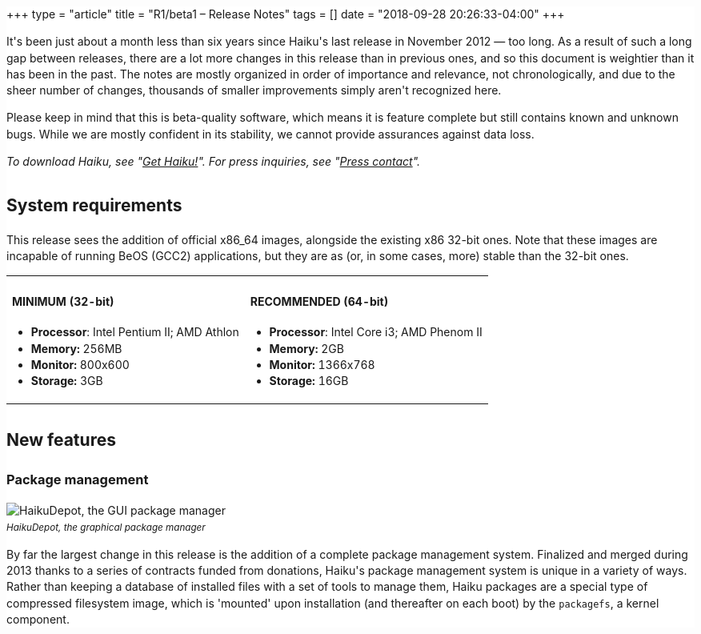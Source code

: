 +++
type = "article"
title = "R1/beta1 – Release Notes"
tags = []
date = "2018-09-28 20:26:33-04:00"
+++

It's been just about a month less than six years since Haiku's last release in November 2012 &mdash; too long. As a result of such a long gap between releases, there are a lot more changes in this release than in previous ones, and so this document is weightier than it has been in the past. The notes are mostly organized in order of importance and relevance, not chronologically, and due to the sheer number of changes, thousands of smaller improvements simply aren't recognized here.

Please keep in mind that this is beta-quality software, which means it is feature complete but still contains known and unknown bugs. While we are mostly confident in its stability, we cannot provide assurances against data loss.

*To download Haiku, see "[Get Haiku!](/get-haiku/)". For press inquiries, see "[Press contact](#press-contact)".*

## System requirements

This release sees the addition of official x86_64 images, alongside the existing x86 32-bit ones. Note that these images are incapable of running BeOS (GCC2) applications, but they are as (or, in some cases, more) stable than the 32-bit ones.

<table><tr><td>
<h4>MINIMUM (32-bit)</h4>
<ul>
<li><strong>Processor</strong>: Intel Pentium II; AMD Athlon</li>
<li><strong>Memory:</strong> 256MB</li>
<li><strong>Monitor:</strong> 800x600</li>
<li><strong>Storage:</strong> 3GB</li>
</ul>
</td><td>
<h4>RECOMMENDED (64-bit)</h4>
<ul>
<li><strong>Processor</strong>: Intel Core i3; AMD Phenom II</li>
<li><strong>Memory:</strong> 2GB</li>
<li><strong>Monitor:</strong> 1366x768</li>
<li><strong>Storage:</strong> 16GB</li>
</ul>
</td></tr></table>

## New features

### Package management

<img src="https://www.haiku-os.org/docs/userguide/en/images/apps-images/haikudepot.png" alt="HaikuDepot, the GUI package manager"><br>
<small><i>HaikuDepot, the graphical package manager</i></small>

By far the largest change in this release is the addition of a complete package management system. Finalized and merged during 2013 thanks to a series of contracts funded from donations, Haiku's package management system is unique in a variety of ways. Rather than keeping a database of installed files with a set of tools to manage them, Haiku packages are a special type of compressed filesystem image, which is 'mounted' upon installation (and thereafter on each boot) by the `packagefs`, a kernel component.
